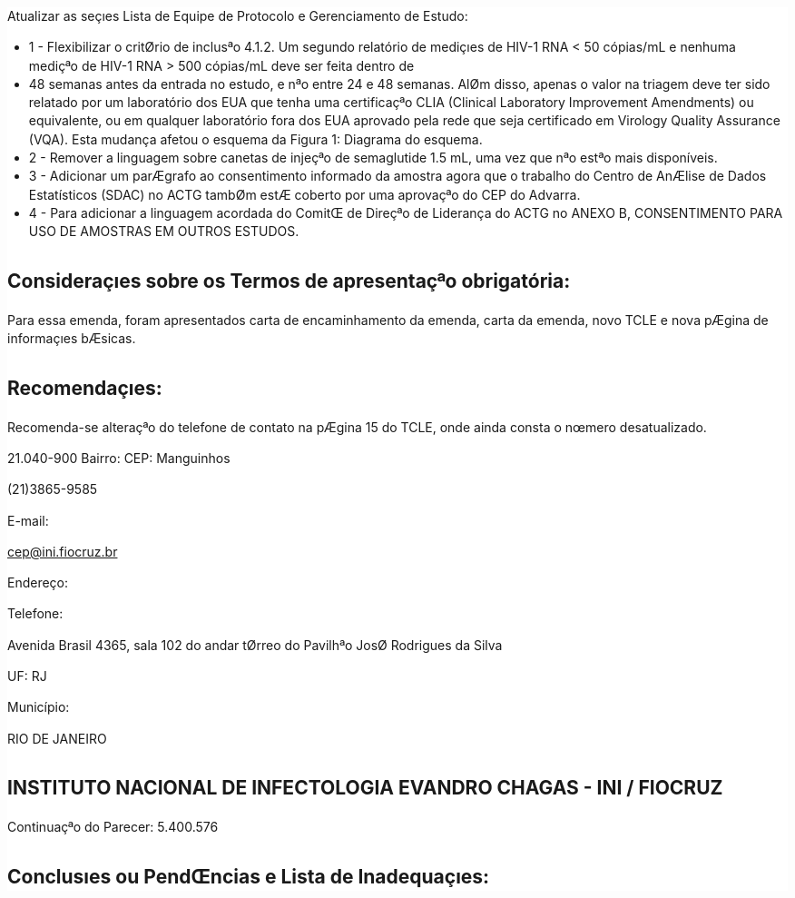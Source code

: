 Atualizar as seçıes Lista de Equipe de Protocolo e Gerenciamento de Estudo:

- 1 - Flexibilizar o critØrio de inclusªo 4.1.2. Um segundo relatório de mediçıes de HIV-1 RNA &lt; 50 cópias/mL e nenhuma mediçªo de HIV-1 RNA &gt; 500 cópias/mL deve ser feita dentro de
- 48 semanas antes da entrada no estudo, e nªo entre 24 e 48 semanas. AlØm disso, apenas o valor na triagem deve ter sido relatado por um laboratório dos EUA que tenha uma certificaçªo CLIA (Clinical Laboratory Improvement Amendments) ou equivalente, ou em qualquer laboratório fora dos EUA aprovado pela rede que seja certificado em Virology Quality Assurance (VQA). Esta mudança afetou o esquema da Figura 1: Diagrama do esquema.
- 2 - Remover a linguagem sobre canetas de injeçªo de semaglutide 1.5 mL, uma vez que nªo estªo mais disponíveis.
- 3 - Adicionar um parÆgrafo ao consentimento informado da amostra agora que o trabalho do Centro de AnÆlise de Dados Estatísticos (SDAC) no ACTG tambØm estÆ coberto por uma aprovaçªo do CEP do Advarra.
- 4 - Para adicionar a linguagem acordada do ComitŒ de Direçªo de Liderança do ACTG no ANEXO B, CONSENTIMENTO PARA USO DE AMOSTRAS EM OUTROS ESTUDOS.

## Consideraçıes sobre os Termos de apresentaçªo obrigatória:

Para essa emenda, foram apresentados carta de encaminhamento da emenda, carta da emenda, novo TCLE e nova pÆgina de informaçıes bÆsicas.

## Recomendaçıes:

Recomenda-se alteraçªo do telefone de contato na pÆgina 15 do TCLE, onde ainda consta o nœmero desatualizado.

21.040-900 Bairro: CEP: Manguinhos

(21)3865-9585

E-mail:

cep@ini.fiocruz.br

Endereço:

Telefone:

Avenida Brasil 4365, sala 102 do andar tØrreo do Pavilhªo JosØ Rodrigues da Silva

UF: RJ

Município:

RIO DE JANEIRO

## INSTITUTO NACIONAL DE INFECTOLOGIA EVANDRO CHAGAS - INI / FIOCRUZ

Continuaçªo do Parecer: 5.400.576

## Conclusıes ou PendŒncias e Lista de Inadequaçıes:
